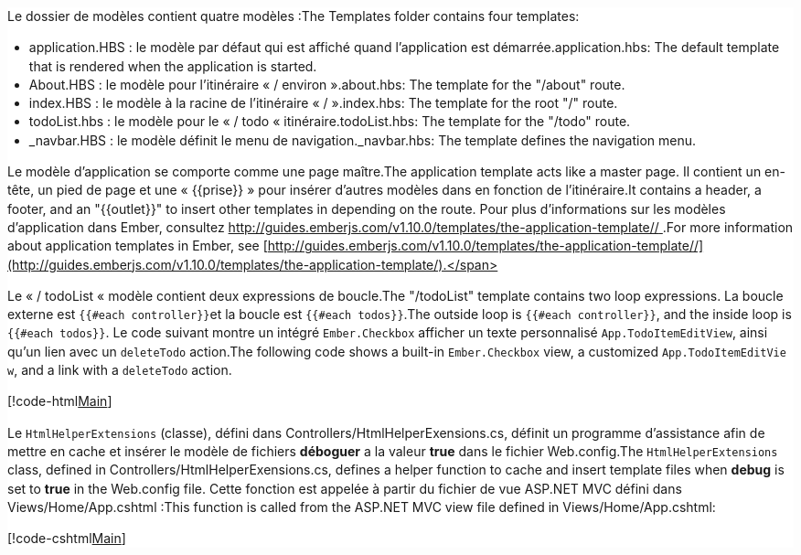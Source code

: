 <span data-ttu-id="4c58a-182">Le dossier de modèles contient quatre modèles :</span><span class="sxs-lookup"><span data-stu-id="4c58a-182">The Templates folder contains four templates:</span></span>

- <span data-ttu-id="4c58a-183">application.HBS : le modèle par défaut qui est affiché quand l’application est démarrée.</span><span class="sxs-lookup"><span data-stu-id="4c58a-183">application.hbs: The default template that is rendered when the application is started.</span></span>
- <span data-ttu-id="4c58a-184">About.HBS : le modèle pour l’itinéraire « / environ ».</span><span class="sxs-lookup"><span data-stu-id="4c58a-184">about.hbs: The template for the "/about" route.</span></span>
- <span data-ttu-id="4c58a-185">index.HBS : le modèle à la racine de l’itinéraire « / ».</span><span class="sxs-lookup"><span data-stu-id="4c58a-185">index.hbs: The template for the root "/" route.</span></span>
- <span data-ttu-id="4c58a-186">todoList.hbs : le modèle pour le « / todo « itinéraire.</span><span class="sxs-lookup"><span data-stu-id="4c58a-186">todoList.hbs: The template for the "/todo" route.</span></span>
- <span data-ttu-id="4c58a-187">\_navbar.HBS : le modèle définit le menu de navigation.</span><span class="sxs-lookup"><span data-stu-id="4c58a-187">\_navbar.hbs: The template defines the navigation menu.</span></span>

<span data-ttu-id="4c58a-188">Le modèle d’application se comporte comme une page maître.</span><span class="sxs-lookup"><span data-stu-id="4c58a-188">The application template acts like a master page.</span></span> <span data-ttu-id="4c58a-189">Il contient un en-tête, un pied de page et une « {{prise}} » pour insérer d’autres modèles dans en fonction de l’itinéraire.</span><span class="sxs-lookup"><span data-stu-id="4c58a-189">It contains a header, a footer, and an "{{outlet}}" to insert other templates in depending on the route.</span></span> <span data-ttu-id="4c58a-190">Pour plus d’informations sur les modèles d’application dans Ember, consultez [ http://guides.emberjs.com/v1.10.0/templates/the-application-template// ](http://guides.emberjs.com/v1.10.0/templates/the-application-template/).</span><span class="sxs-lookup"><span data-stu-id="4c58a-190">For more information about application templates in Ember, see [http://guides.emberjs.com/v1.10.0/templates/the-application-template//](http://guides.emberjs.com/v1.10.0/templates/the-application-template/).</span></span>

<span data-ttu-id="4c58a-191">Le « / todoList « modèle contient deux expressions de boucle.</span><span class="sxs-lookup"><span data-stu-id="4c58a-191">The "/todoList" template contains two loop expressions.</span></span> <span data-ttu-id="4c58a-192">La boucle externe est `{{#each controller}}`et la boucle est `{{#each todos}}`.</span><span class="sxs-lookup"><span data-stu-id="4c58a-192">The outside loop is `{{#each controller}}`, and the inside loop is `{{#each todos}}`.</span></span> <span data-ttu-id="4c58a-193">Le code suivant montre un intégré `Ember.Checkbox` afficher un texte personnalisé `App.TodoItemEditView`, ainsi qu’un lien avec un `deleteTodo` action.</span><span class="sxs-lookup"><span data-stu-id="4c58a-193">The following code shows a built-in `Ember.Checkbox` view, a customized `App.TodoItemEditView`, and a link with a `deleteTodo` action.</span></span>

[!code-html[Main](emberjs-template/samples/sample12.html)]

<span data-ttu-id="4c58a-194">Le `HtmlHelperExtensions` (classe), défini dans Controllers/HtmlHelperExensions.cs, définit un programme d’assistance afin de mettre en cache et insérer le modèle de fichiers **déboguer** a la valeur **true** dans le fichier Web.config.</span><span class="sxs-lookup"><span data-stu-id="4c58a-194">The `HtmlHelperExtensions` class, defined in Controllers/HtmlHelperExensions.cs, defines a helper function to cache and insert template files when **debug** is set to **true** in the Web.config file.</span></span> <span data-ttu-id="4c58a-195">Cette fonction est appelée à partir du fichier de vue ASP.NET MVC défini dans Views/Home/App.cshtml :</span><span class="sxs-lookup"><span data-stu-id="4c58a-195">This function is called from the ASP.NET MVC view file defined in Views/Home/App.cshtml:</span></span>

[!code-cshtml[Main](emberjs-template/samples/sample13.cshtml)]
